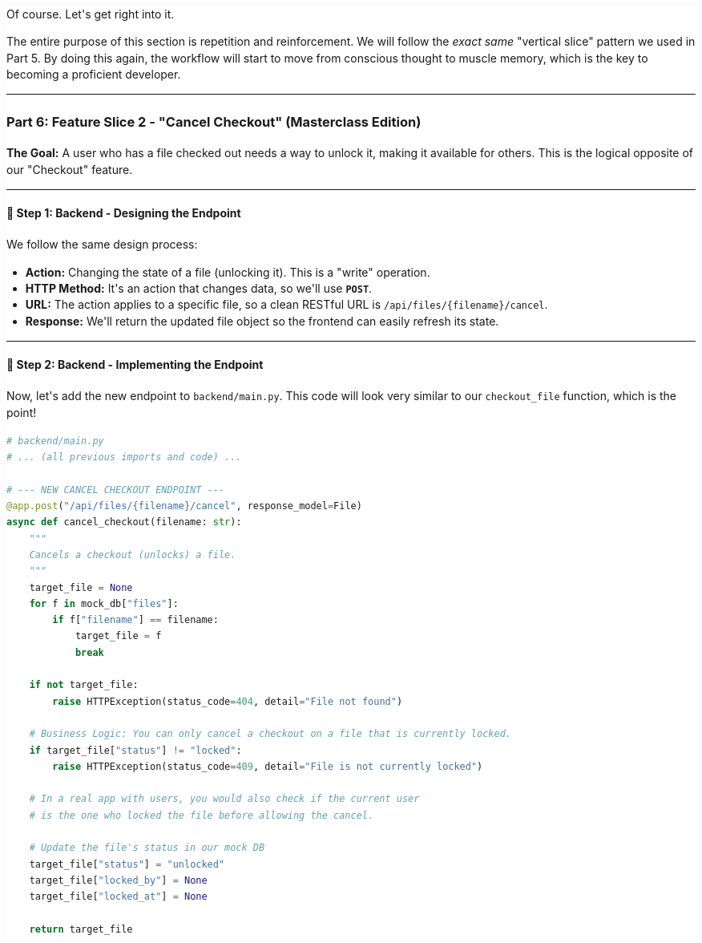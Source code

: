 Of course. Let's get right into it.

The entire purpose of this section is repetition and reinforcement. We will follow the _exact same_ "vertical slice" pattern we used in Part 5. By doing this again, the workflow will start to move from conscious thought to muscle memory, which is the key to becoming a proficient developer.

---

### **Part 6: Feature Slice 2 - "Cancel Checkout" (Masterclass Edition)**

**The Goal:** A user who has a file checked out needs a way to unlock it, making it available for others. This is the logical opposite of our "Checkout" feature.

---

#### **🚩 Step 1: Backend - Designing the Endpoint**

We follow the same design process:

- **Action:** Changing the state of a file (unlocking it). This is a "write" operation.
- **HTTP Method:** It's an action that changes data, so we'll use **`POST`**.
- **URL:** The action applies to a specific file, so a clean RESTful URL is `/api/files/{filename}/cancel`.
- **Response:** We'll return the updated file object so the frontend can easily refresh its state.

---

#### **🚩 Step 2: Backend - Implementing the Endpoint**

Now, let's add the new endpoint to `backend/main.py`. This code will look very similar to our `checkout_file` function, which is the point\!

```python
# backend/main.py
# ... (all previous imports and code) ...

# --- NEW CANCEL CHECKOUT ENDPOINT ---
@app.post("/api/files/{filename}/cancel", response_model=File)
async def cancel_checkout(filename: str):
    """
    Cancels a checkout (unlocks) a file.
    """
    target_file = None
    for f in mock_db["files"]:
        if f["filename"] == filename:
            target_file = f
            break

    if not target_file:
        raise HTTPException(status_code=404, detail="File not found")

    # Business Logic: You can only cancel a checkout on a file that is currently locked.
    if target_file["status"] != "locked":
        raise HTTPException(status_code=409, detail="File is not currently locked")

    # In a real app with users, you would also check if the current user
    # is the one who locked the file before allowing the cancel.

    # Update the file's status in our mock DB
    target_file["status"] = "unlocked"
    target_file["locked_by"] = None
    target_file["locked_at"] = None

    return target_file


```